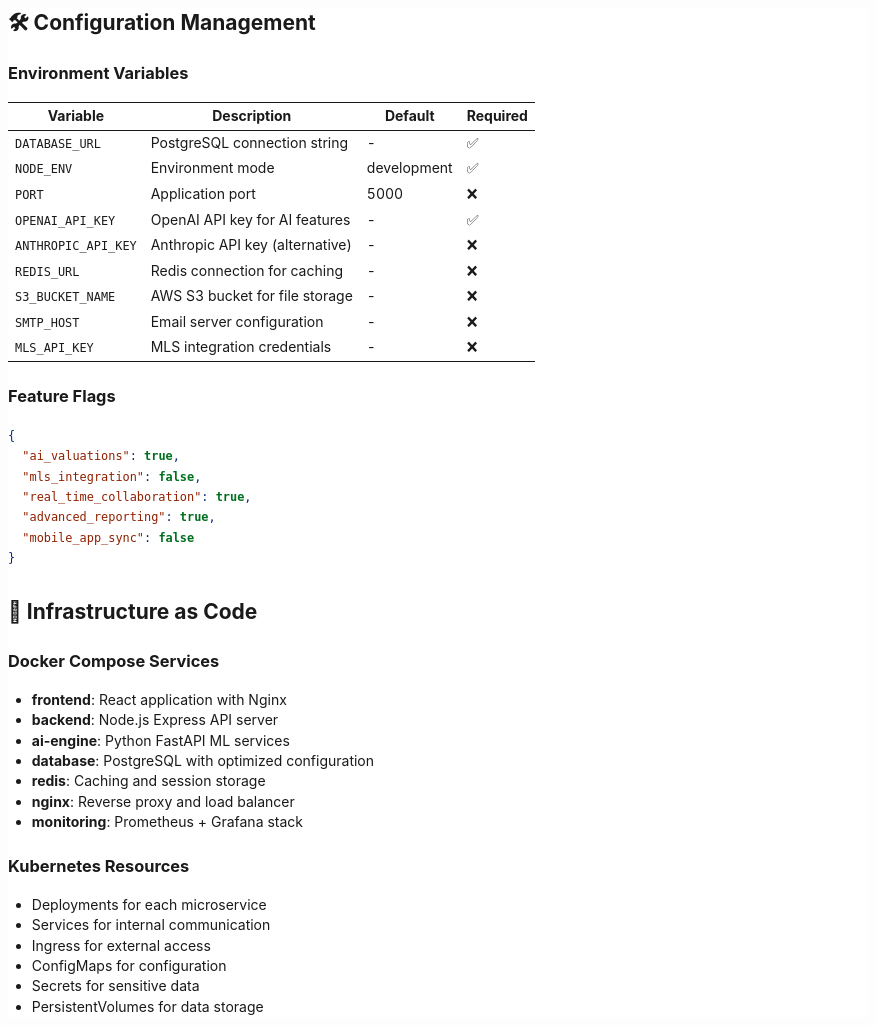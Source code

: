 ## 🛠️ Configuration Management

### Environment Variables

| Variable            | Description                     | Default     | Required |
| ------------------- | ------------------------------- | ----------- | -------- |
| `DATABASE_URL`      | PostgreSQL connection string    | -           | ✅       |
| `NODE_ENV`          | Environment mode                | development | ✅       |
| `PORT`              | Application port                | 5000        | ❌       |
| `OPENAI_API_KEY`    | OpenAI API key for AI features  | -           | ✅       |
| `ANTHROPIC_API_KEY` | Anthropic API key (alternative) | -           | ❌       |
| `REDIS_URL`         | Redis connection for caching    | -           | ❌       |
| `S3_BUCKET_NAME`    | AWS S3 bucket for file storage  | -           | ❌       |
| `SMTP_HOST`         | Email server configuration      | -           | ❌       |
| `MLS_API_KEY`       | MLS integration credentials     | -           | ❌       |

### Feature Flags

```json
{
  "ai_valuations": true,
  "mls_integration": false,
  "real_time_collaboration": true,
  "advanced_reporting": true,
  "mobile_app_sync": false
}
```

## 🔧 Infrastructure as Code

### Docker Compose Services

- **frontend**: React application with Nginx
- **backend**: Node.js Express API server
- **ai-engine**: Python FastAPI ML services
- **database**: PostgreSQL with optimized configuration
- **redis**: Caching and session storage
- **nginx**: Reverse proxy and load balancer
- **monitoring**: Prometheus + Grafana stack

### Kubernetes Resources

- Deployments for each microservice
- Services for internal communication
- Ingress for external access
- ConfigMaps for configuration
- Secrets for sensitive data
- PersistentVolumes for data storage
